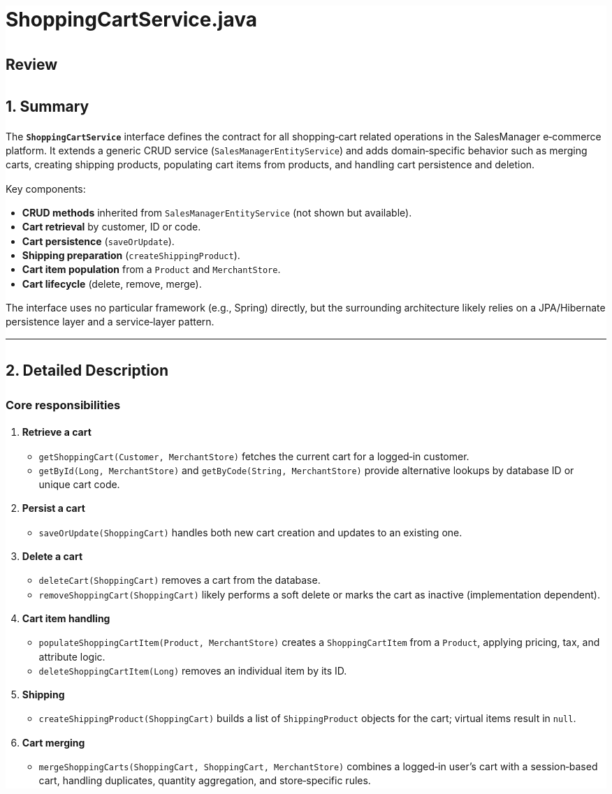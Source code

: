 # ShoppingCartService.java

## Review

## 1. Summary  
The **`ShoppingCartService`** interface defines the contract for all shopping‑cart related operations in the SalesManager e‑commerce platform. It extends a generic CRUD service (`SalesManagerEntityService`) and adds domain‑specific behavior such as merging carts, creating shipping products, populating cart items from products, and handling cart persistence and deletion.  

Key components:
- **CRUD methods** inherited from `SalesManagerEntityService` (not shown but available).
- **Cart retrieval** by customer, ID or code.
- **Cart persistence** (`saveOrUpdate`).
- **Shipping preparation** (`createShippingProduct`).
- **Cart item population** from a `Product` and `MerchantStore`.
- **Cart lifecycle** (delete, remove, merge).

The interface uses no particular framework (e.g., Spring) directly, but the surrounding architecture likely relies on a JPA/Hibernate persistence layer and a service‑layer pattern.

---

## 2. Detailed Description  

### Core responsibilities
1. **Retrieve a cart**  
   - `getShoppingCart(Customer, MerchantStore)` fetches the current cart for a logged‑in customer.  
   - `getById(Long, MerchantStore)` and `getByCode(String, MerchantStore)` provide alternative lookups by database ID or unique cart code.

2. **Persist a cart**  
   - `saveOrUpdate(ShoppingCart)` handles both new cart creation and updates to an existing one.

3. **Delete a cart**  
   - `deleteCart(ShoppingCart)` removes a cart from the database.  
   - `removeShoppingCart(ShoppingCart)` likely performs a soft delete or marks the cart as inactive (implementation dependent).

4. **Cart item handling**  
   - `populateShoppingCartItem(Product, MerchantStore)` creates a `ShoppingCartItem` from a `Product`, applying pricing, tax, and attribute logic.  
   - `deleteShoppingCartItem(Long)` removes an individual item by its ID.

5. **Shipping**  
   - `createShippingProduct(ShoppingCart)` builds a list of `ShippingProduct` objects for the cart; virtual items result in `null`.

6. **Cart merging**  
   - `mergeShoppingCarts(ShoppingCart, ShoppingCart, MerchantStore)` combines a logged‑in user’s cart with a session‑based cart, handling duplicates, quantity aggregation, and store‑specific rules.
